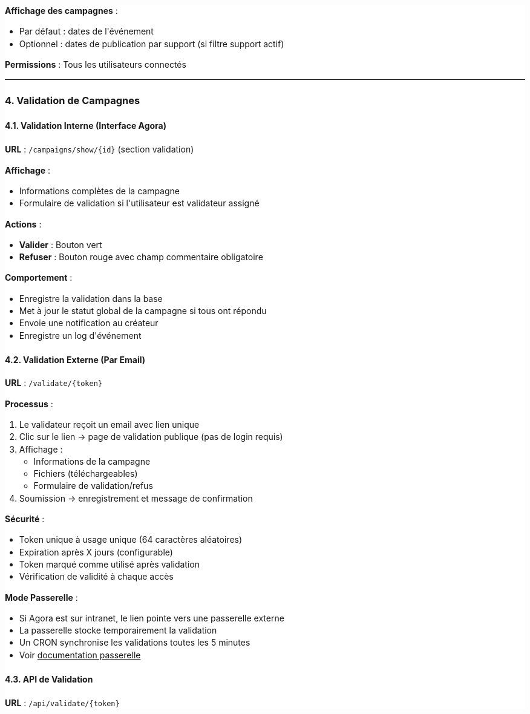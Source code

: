 **Affichage des campagnes** :
- Par défaut : dates de l'événement
- Optionnel : dates de publication par support (si filtre support actif)

**Permissions** : Tous les utilisateurs connectés

---

### 4. Validation de Campagnes

#### 4.1. Validation Interne (Interface Agora)

**URL** : `/campaigns/show/{id}` (section validation)

**Affichage** :
- Informations complètes de la campagne
- Formulaire de validation si l'utilisateur est validateur assigné

**Actions** :
- **Valider** : Bouton vert
- **Refuser** : Bouton rouge avec champ commentaire obligatoire

**Comportement** :
- Enregistre la validation dans la base
- Met à jour le statut global de la campagne si tous ont répondu
- Envoie une notification au créateur
- Enregistre un log d'événement

#### 4.2. Validation Externe (Par Email)

**URL** : `/validate/{token}`

**Processus** :
1. Le validateur reçoit un email avec lien unique
2. Clic sur le lien → page de validation publique (pas de login requis)
3. Affichage :
   - Informations de la campagne
   - Fichiers (téléchargeables)
   - Formulaire de validation/refus
4. Soumission → enregistrement et message de confirmation

**Sécurité** :
- Token unique à usage unique (64 caractères aléatoires)
- Expiration après X jours (configurable)
- Token marqué comme utilisé après validation
- Vérification de validité à chaque accès

**Mode Passerelle** :
- Si Agora est sur intranet, le lien pointe vers une passerelle externe
- La passerelle stocke temporairement la validation
- Un CRON synchronise les validations toutes les 5 minutes
- Voir [documentation passerelle](passerelle.md)

#### 4.3. API de Validation

**URL** : `/api/validate/{token}`
